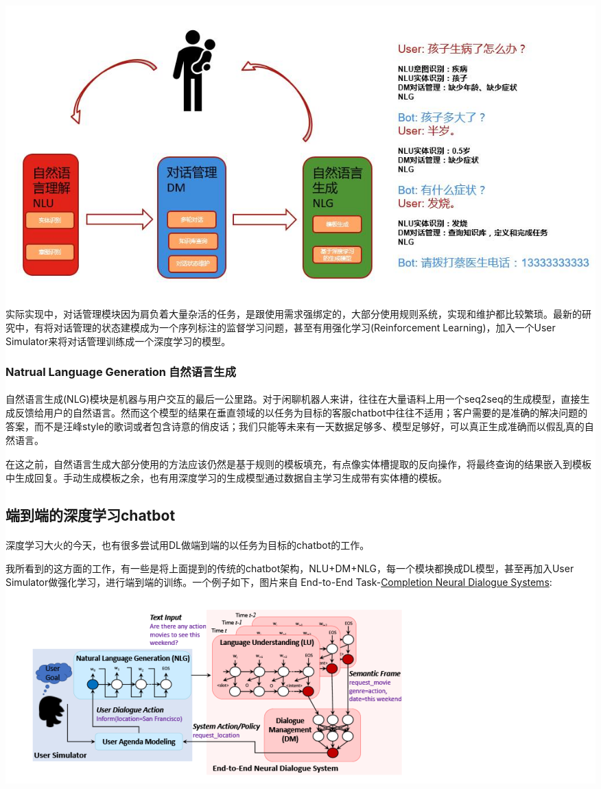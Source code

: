 ![](/images/201709/5.jpg)

实际实现中，对话管理模块因为肩负着大量杂活的任务，是跟使用需求强绑定的，大部分使用规则系统，实现和维护都比较繁琐。最新的研究中，有将对话管理的状态建模成为一个序列标注的监督学习问题，甚至有用强化学习(Reinforcement Learning)，加入一个User Simulator来将对话管理训练成一个深度学习的模型。


### Natrual Language Generation 自然语言生成

自然语言生成(NLG)模块是机器与用户交互的最后一公里路。对于闲聊机器人来讲，往往在大量语料上用一个seq2seq的生成模型，直接生成反馈给用户的自然语言。然而这个模型的结果在垂直领域的以任务为目标的客服chatbot中往往不适用；客户需要的是准确的解决问题的答案，而不是汪峰style的歌词或者包含诗意的俏皮话；我们只能等未来有一天数据足够多、模型足够好，可以真正生成准确而以假乱真的自然语言。

在这之前，自然语言生成大部分使用的方法应该仍然是基于规则的模板填充，有点像实体槽提取的反向操作，将最终查询的结果嵌入到模板中生成回复。手动生成模板之余，也有用深度学习的生成模型通过数据自主学习生成带有实体槽的模板。


## 端到端的深度学习chatbot

深度学习大火的今天，也有很多尝试用DL做端到端的以任务为目标的chatbot的工作。

我所看到的这方面的工作，有一些是将上面提到的传统的chatbot架构，NLU+DM+NLG，每一个模块都换成DL模型，甚至再加入User Simulator做强化学习，进行端到端的训练。一个例子如下，图片来自 End-to-End Task-[Completion Neural Dialogue Systems](https://arxiv.org/abs/1703.01008):

![](/images/201709/6.png)
